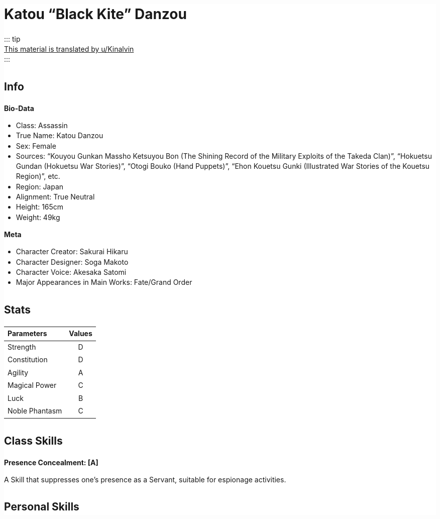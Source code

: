 # Katou “Black Kite” Danzou  
  
::: tip  
[This material is translated by u/Kinalvin](https://www.reddit.com/r/grandorder/comments/ert51o/katou_danzous_servant_profile_from_fgo_material_vi/)  
:::  
  
## Info  
  
**Bio-Data**  
  
- Class: Assassin  
- True Name: Katou Danzou  
- Sex: Female  
- Sources: “Kouyou Gunkan Massho Ketsuyou Bon (The Shining Record of the Military Exploits of the Takeda Clan)”, “Hokuetsu Gundan (Hokuetsu War Stories)”, “Otogi Bouko (Hand Puppets)”, “Ehon Kouetsu Gunki (Illustrated War Stories of the Kouetsu Region)”, etc.  
- Region: Japan  
- Alignment: True Neutral  
- Height: 165cm  
- Weight: 49kg  
  
**Meta**  
  
- Character Creator: Sakurai Hikaru  
- Character Designer: Soga Makoto  
- Character Voice: Akesaka Satomi  
- Major Appearances in Main Works: Fate/Grand Order  
  
## Stats  
  
| Parameters | Values |  
|:--------|:--------:|  
| Strength | D |  
| Constitution | D |  
| Agility | A |  
| Magical Power | C |  
| Luck | B |  
| Noble Phantasm | C |  
  
## Class Skills  
  
**Presence Concealment: [A]**  
  
A Skill that suppresses one’s presence as a Servant, suitable for espionage activities.  
  
## Personal Skills  
  